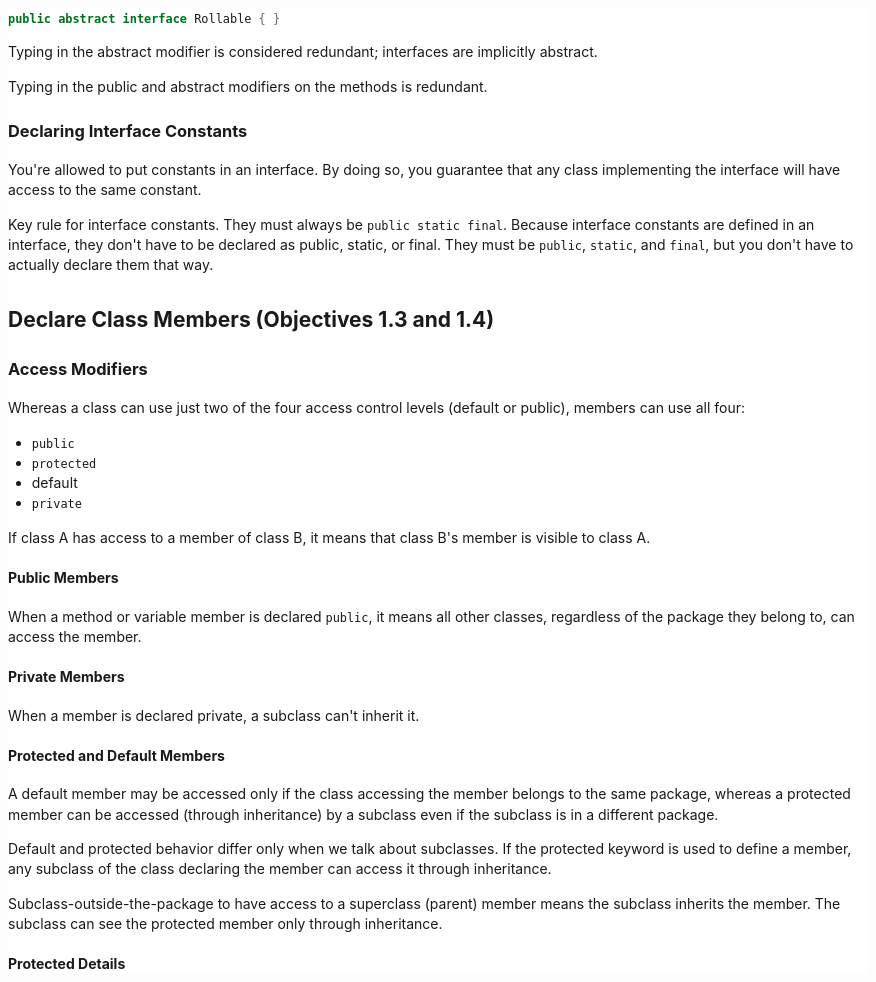 ``` java
public abstract interface Rollable { }
```

Typing in the abstract modifier is considered redundant; interfaces are implicitly abstract.

Typing in the public and abstract modifiers on the methods is redundant.

### Declaring Interface Constants

You're allowed to put constants in an interface. By doing so, you guarantee that any class implementing the interface will have access to the same constant.

Key rule for interface constants. They must always be `public static final`.
Because interface constants are defined in an interface, they don't have to be declared as public, static, or final. They must be `public`, `static`, and `final`, but you don't have to actually declare them that way.


## Declare Class Members (Objectives 1.3 and 1.4)

### Access Modifiers

Whereas a class can use just two of the four access control levels (default or public), members can use all four:

* `public`
* `protected`
* default
* `private`

If class A has access to a member of class B, it means that class B's member is visible to class A.

#### Public Members

When a method or variable member is declared `public`, it means all other classes, regardless of the package they belong to, can access the member.

#### Private Members

When a member is declared private, a subclass can't inherit it.

#### Protected and Default Members

A default member may be accessed only if the class accessing the member belongs to the same package, whereas a protected member can be accessed (through inheritance) by a subclass even if the subclass is in a different package.

Default and protected behavior differ only when we talk about subclasses. If the protected keyword is used to define a member, any subclass of the class declaring the member can access it through inheritance.

Subclass-outside-the-package to have access to a superclass (parent) member means the subclass inherits the member.
The subclass can see the protected member only through inheritance.

#### Protected Details

